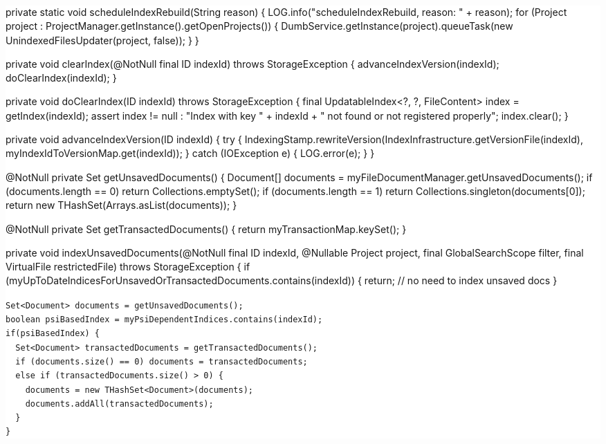   private static void scheduleIndexRebuild(String reason) {
    LOG.info("scheduleIndexRebuild, reason: " + reason);
    for (Project project : ProjectManager.getInstance().getOpenProjects()) {
      DumbService.getInstance(project).queueTask(new UnindexedFilesUpdater(project, false));
    }
  }

  private void clearIndex(@NotNull final ID<?, ?> indexId) throws StorageException {
    advanceIndexVersion(indexId);
    doClearIndex(indexId);
  }

  private void doClearIndex(ID<?, ?> indexId) throws StorageException {
    final UpdatableIndex<?, ?, FileContent> index = getIndex(indexId);
    assert index != null : "Index with key " + indexId + " not found or not registered properly";
    index.clear();
  }

  private void advanceIndexVersion(ID<?, ?> indexId) {
    try {
      IndexingStamp.rewriteVersion(IndexInfrastructure.getVersionFile(indexId), myIndexIdToVersionMap.get(indexId));
    }
    catch (IOException e) {
      LOG.error(e);
    }
  }

  @NotNull
  private Set<Document> getUnsavedDocuments() {
    Document[] documents = myFileDocumentManager.getUnsavedDocuments();
    if (documents.length == 0) return Collections.emptySet();
    if (documents.length == 1) return Collections.singleton(documents[0]);
    return new THashSet<Document>(Arrays.asList(documents));
  }

  @NotNull
  private Set<Document> getTransactedDocuments() {
    return myTransactionMap.keySet();
  }

  private void indexUnsavedDocuments(@NotNull final ID<?, ?> indexId,
                                     @Nullable Project project,
                                     final GlobalSearchScope filter,
                                     final VirtualFile restrictedFile) throws StorageException {
    if (myUpToDateIndicesForUnsavedOrTransactedDocuments.contains(indexId)) {
      return; // no need to index unsaved docs
    }

    Set<Document> documents = getUnsavedDocuments();
    boolean psiBasedIndex = myPsiDependentIndices.contains(indexId);
    if(psiBasedIndex) {
      Set<Document> transactedDocuments = getTransactedDocuments();
      if (documents.size() == 0) documents = transactedDocuments;
      else if (transactedDocuments.size() > 0) {
        documents = new THashSet<Document>(documents);
        documents.addAll(transactedDocuments);
      }
    }
